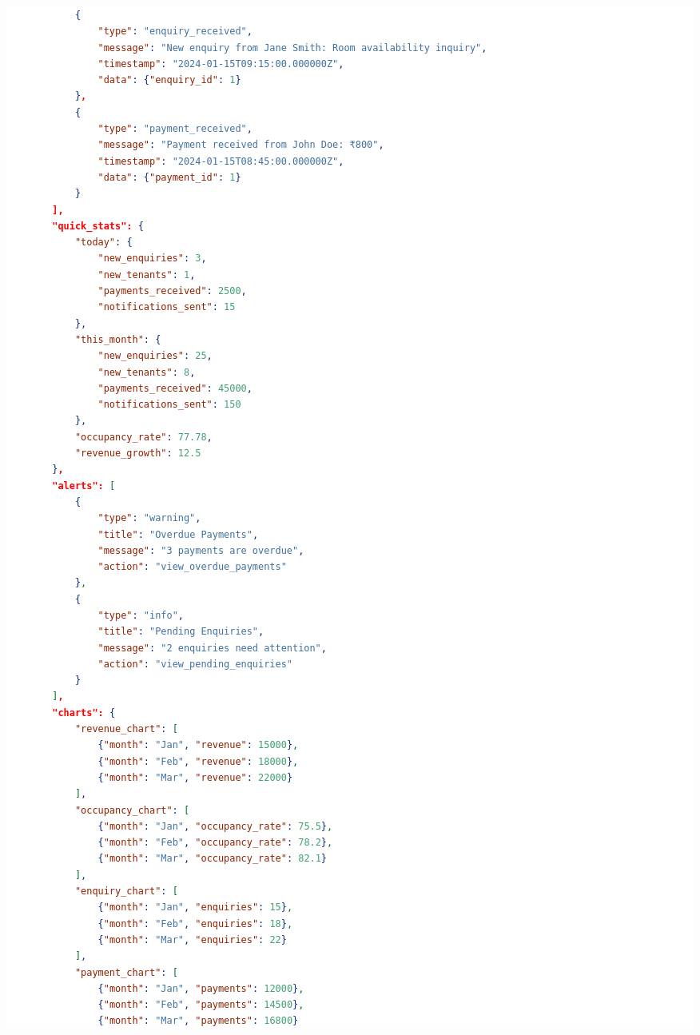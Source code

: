 ```json
            {
                "type": "enquiry_received",
                "message": "New enquiry from Jane Smith: Room availability inquiry",
                "timestamp": "2024-01-15T09:15:00.000000Z",
                "data": {"enquiry_id": 1}
            },
            {
                "type": "payment_received",
                "message": "Payment received from John Doe: ₹800",
                "timestamp": "2024-01-15T08:45:00.000000Z",
                "data": {"payment_id": 1}
            }
        ],
        "quick_stats": {
            "today": {
                "new_enquiries": 3,
                "new_tenants": 1,
                "payments_received": 2500,
                "notifications_sent": 15
            },
            "this_month": {
                "new_enquiries": 25,
                "new_tenants": 8,
                "payments_received": 45000,
                "notifications_sent": 150
            },
            "occupancy_rate": 77.78,
            "revenue_growth": 12.5
        },
        "alerts": [
            {
                "type": "warning",
                "title": "Overdue Payments",
                "message": "3 payments are overdue",
                "action": "view_overdue_payments"
            },
            {
                "type": "info",
                "title": "Pending Enquiries",
                "message": "2 enquiries need attention",
                "action": "view_pending_enquiries"
            }
        ],
        "charts": {
            "revenue_chart": [
                {"month": "Jan", "revenue": 15000},
                {"month": "Feb", "revenue": 18000},
                {"month": "Mar", "revenue": 22000}
            ],
            "occupancy_chart": [
                {"month": "Jan", "occupancy_rate": 75.5},
                {"month": "Feb", "occupancy_rate": 78.2},
                {"month": "Mar", "occupancy_rate": 82.1}
            ],
            "enquiry_chart": [
                {"month": "Jan", "enquiries": 15},
                {"month": "Feb", "enquiries": 18},
                {"month": "Mar", "enquiries": 22}
            ],
            "payment_chart": [
                {"month": "Jan", "payments": 12000},
                {"month": "Feb", "payments": 14500},
                {"month": "Mar", "payments": 16800}
```